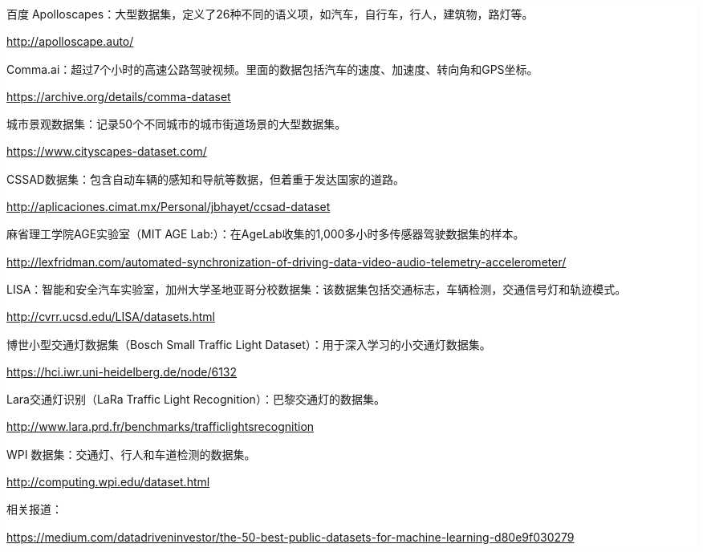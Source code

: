 

百度 Apolloscapes：大型数据集，定义了26种不同的语义项，如汽车，自行车，行人，建筑物，路灯等。

http://apolloscape.auto/



Comma.ai：超过7个小时的高速公路驾驶视频。里面的数据包括汽车的速度、加速度、转向角和GPS坐标。

https://archive.org/details/comma-dataset



城市景观数据集：记录50个不同城市的城市街道场景的大型数据集。

https://www.cityscapes-dataset.com/



CSSAD数据集：包含自动车辆的感知和导航等数据，但着重于发达国家的道路。

http://aplicaciones.cimat.mx/Personal/jbhayet/ccsad-dataset



麻省理工学院AGE实验室（MIT AGE Lab:）：在AgeLab收集的1,000多小时多传感器驾驶数据集的样本。

http://lexfridman.com/automated-synchronization-of-driving-data-video-audio-telemetry-accelerometer/



LISA：智能和安全汽车实验室，加州大学圣地亚哥分校数据集：该数据集包括交通标志，车辆检测，交通信号灯和轨迹模式。

http://cvrr.ucsd.edu/LISA/datasets.html



博世小型交通灯数据集（Bosch Small Traffic Light Dataset）：用于深入学习的小交通灯数据集。

https://hci.iwr.uni-heidelberg.de/node/6132



Lara交通灯识别（LaRa Traffic Light Recognition）：巴黎交通灯的数据集。

http://www.lara.prd.fr/benchmarks/trafficlightsrecognition



WPI 数据集：交通灯、行人和车道检测的数据集。

http://computing.wpi.edu/dataset.html



相关报道：

https://medium.com/datadriveninvestor/the-50-best-public-datasets-for-machine-learning-d80e9f030279

